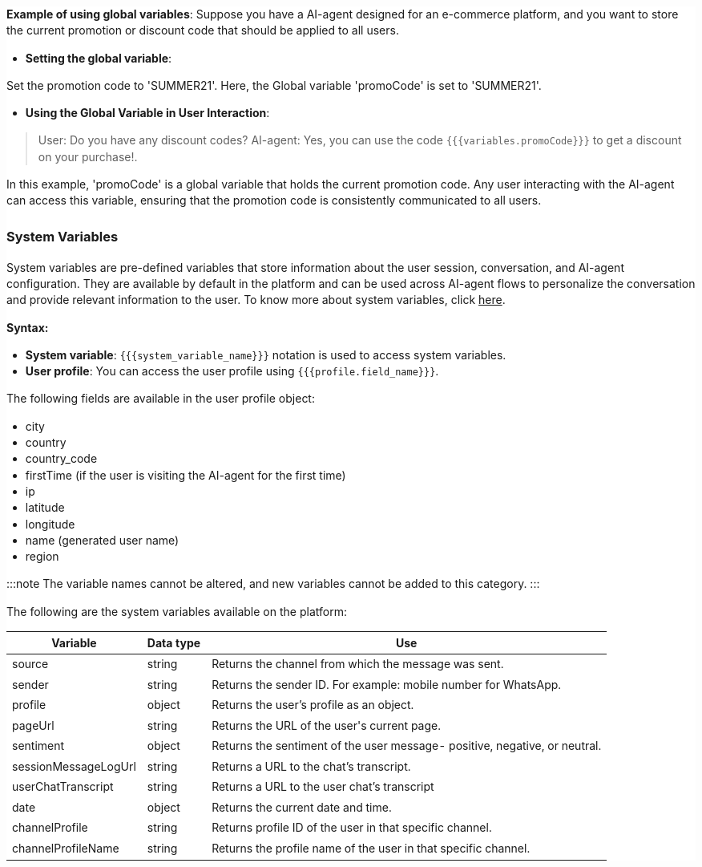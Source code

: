 
**Example of using global variables**:
Suppose you have a AI-agent designed for an e-commerce platform, and you want to store the current promotion or discount code that should be applied to all users.

* **Setting the global variable**:

Set the promotion code to 'SUMMER21'. Here, the Global variable 'promoCode' is set to 'SUMMER21'.

* **Using the Global Variable in User Interaction**:

> User: Do you have any discount codes?
AI-agent: Yes, you can use the code `{{{variables.promoCode}}}` to get a discount on your purchase!.

In this example, 'promoCode' is a global variable that holds the current promotion code. Any user interacting with the AI-agent can access this variable, ensuring that the promotion code is consistently communicated to all users.
 
### System Variables

System variables are pre-defined variables that store information about the user session, conversation, and AI-agent configuration. They are available by default in the platform and can be used across AI-agent flows to personalize the conversation and provide relevant information to the user. To know more about system variables, click [here](https://docs.yellow.ai/docs/platform_concepts/engagement/cdp/user_data/user_properties#system-user-properties).

**Syntax:**

* **System variable**: `{{{system_variable_name}}}` notation is used to access system variables.
* **User profile**: You can access the user profile using `{{{profile.field_name}}}`.

The following fields are available in the user profile object:
- city
- country
- country_code
- firstTime (if the user is visiting the AI-agent for the first time)
- ip
- latitude
- longitude
- name (generated user name)
- region

:::note
The variable names cannot be altered, and new variables cannot be added to this category.
:::

The following are the system variables available on the platform:

| Variable             | Data type | Use                                                                      |
| -------------------- | --------- | ------------------------------------------------------------------------ |
| source               | string    | Returns the channel from which the message was sent.                     |
| sender               | string    | Returns the sender ID. For example: mobile number for WhatsApp.                   |
| profile              | object    | Returns the user’s profile as an object.                                  |
| pageUrl              | string    | Returns the URL of the user's current page.                                                  |
| sentiment            | object    | Returns the sentiment of the user message- positive, negative, or neutral. |
| sessionMessageLogUrl | string    | Returns a URL to the chat’s transcript.                                   |
userChatTranscript | string  | Returns a URL to the user chat’s transcript
| date                 | object    | Returns the current date and time.                                        |
| channelProfile       | string    | Returns profile ID of the user in that specific channel.                                             |
| channelProfileName   |   string  | Returns the profile name of the user in that specific channel.|
